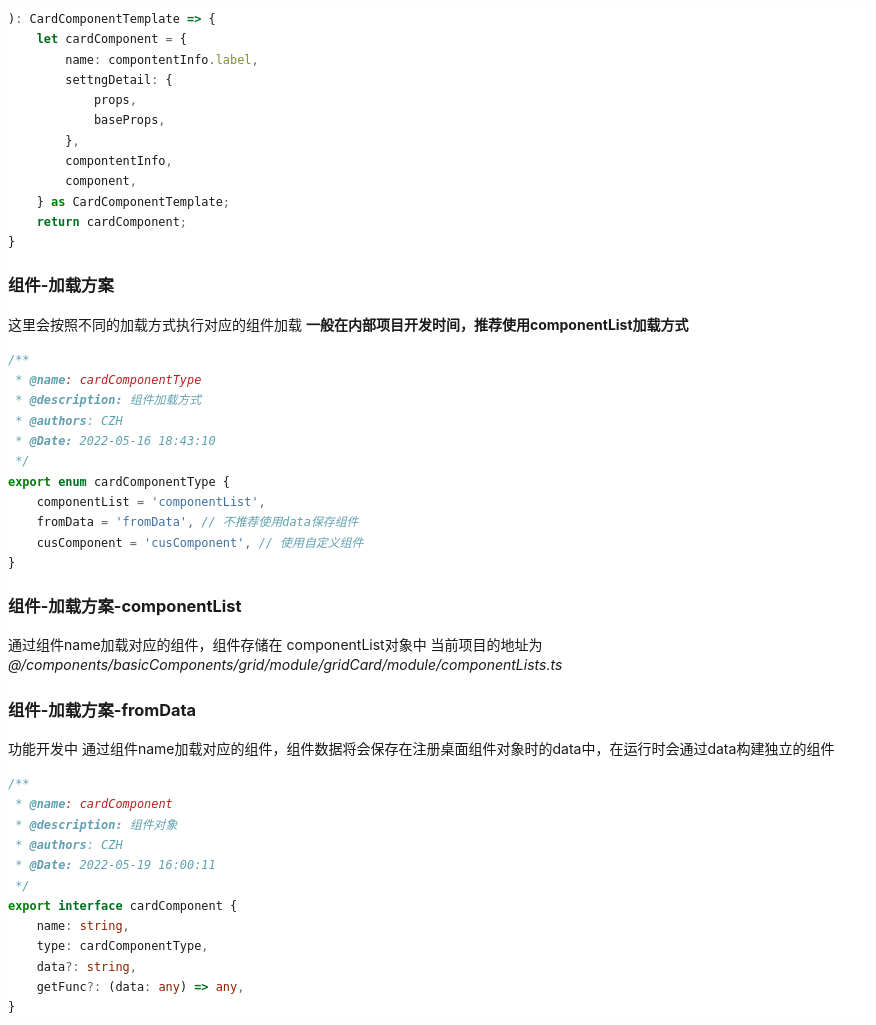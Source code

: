 ```TypeScript
): CardComponentTemplate => {
    let cardComponent = {
        name: compontentInfo.label,
        settngDetail: {
            props,
            baseProps,
        },
        compontentInfo,
        component,
    } as CardComponentTemplate;
    return cardComponent;
}

```

### 组件-加载方案

这里会按照不同的加载方式执行对应的组件加载
**一般在内部项目开发时间，推荐使用componentList加载方式**

```Typescript
/**
 * @name: cardComponentType
 * @description: 组件加载方式
 * @authors: CZH
 * @Date: 2022-05-16 18:43:10
 */
export enum cardComponentType {
    componentList = 'componentList',
    fromData = 'fromData', // 不推荐使用data保存组件
    cusComponent = 'cusComponent', // 使用自定义组件
}
```

### 组件-加载方案-componentList

通过组件name加载对应的组件，组件存储在 componentList对象中
当前项目的地址为 *@/components/basicComponents/grid/module/gridCard/module/componentLists.ts*

### 组件-加载方案-fromData

功能开发中
通过组件name加载对应的组件，组件数据将会保存在注册桌面组件对象时的data中，在运行时会通过data构建独立的组件

```Typescript
/**
 * @name: cardComponent
 * @description: 组件对象
 * @authors: CZH
 * @Date: 2022-05-19 16:00:11
 */
export interface cardComponent {
    name: string,
    type: cardComponentType,
    data?: string,
    getFunc?: (data: any) => any,
}
```
